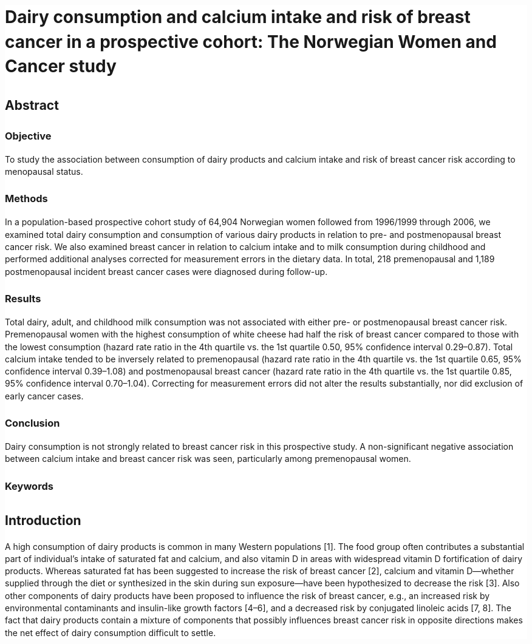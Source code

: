 # Dairy consumption and calcium intake and risk of breast cancer in a prospective cohort: The Norwegian Women and Cancer study

## Abstract

### Objective

To study the association between consumption of dairy products and calcium intake and risk of breast cancer risk according to menopausal status.

### Methods

In a population-based prospective cohort study of 64,904 Norwegian women followed from 1996/1999 through 2006, we examined total dairy consumption and consumption of various dairy products in relation to pre- and postmenopausal breast cancer risk. We also examined breast cancer in relation to calcium intake and to milk consumption during childhood and performed additional analyses corrected for measurement errors in the dietary data. In total, 218 premenopausal and 1,189 postmenopausal incident breast cancer cases were diagnosed during follow-up.

### Results

Total dairy, adult, and childhood milk consumption was not associated with either pre- or postmenopausal breast cancer risk. Premenopausal women with the highest consumption of white cheese had half the risk of breast cancer compared to those with the lowest consumption (hazard rate ratio in the 4th quartile vs. the 1st quartile 0.50, 95% confidence interval 0.29–0.87). Total calcium intake tended to be inversely related to premenopausal (hazard rate ratio in the 4th quartile vs. the 1st quartile 0.65, 95% confidence interval 0.39–1.08) and postmenopausal breast cancer (hazard rate ratio in the 4th quartile vs. the 1st quartile 0.85, 95% confidence interval 0.70–1.04). Correcting for measurement errors did not alter the results substantially, nor did exclusion of early cancer cases.

### Conclusion

Dairy consumption is not strongly related to breast cancer risk in this prospective study. A non-significant negative association between calcium intake and breast cancer risk was seen, particularly among premenopausal women.

### Keywords


## Introduction

A high consumption of dairy products is common in many Western populations [1]. The food group often contributes a substantial part of individual’s intake of saturated fat and calcium, and also vitamin D in areas with widespread vitamin D fortification of dairy products. Whereas saturated fat has been suggested to increase the risk of breast cancer [2], calcium and vitamin D—whether supplied through the diet or synthesized in the skin during sun exposure—have been hypothesized to decrease the risk [3]. Also other components of dairy products have been proposed to influence the risk of breast cancer, e.g., an increased risk by environmental contaminants and insulin-like growth factors [4–6], and a decreased risk by conjugated linoleic acids [7, 8]. The fact that dairy products contain a mixture of components that possibly influences breast cancer risk in opposite directions makes the net effect of dairy consumption difficult to settle.
